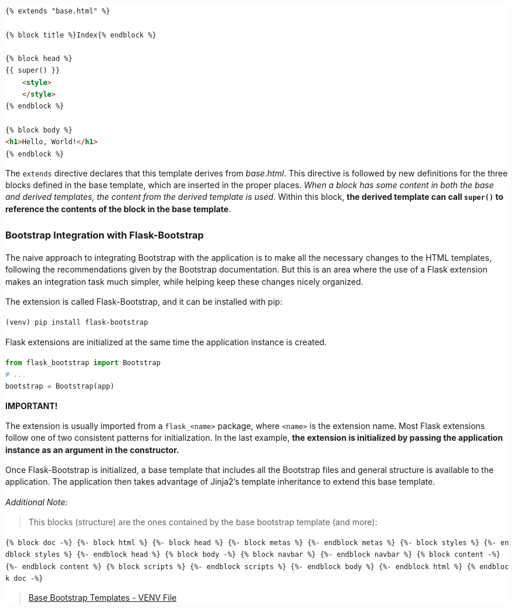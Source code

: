 ```html
{% extends "base.html" %}

{% block title %}Index{% endblock %}

{% block head %}
{{ super() }}
    <style>
    </style>
{% endblock %}

{% block body %}
<h1>Hello, World!</h1>
{% endblock %}
```

The ```extends``` directive declares that this template derives from _base.html_. This directive is followed by new definitions for the three blocks defined in the base template, which are inserted in the proper places. *When a block has some content in both the base and derived templates, the content from the derived template is used*. Within this block, **the derived template can call ```super()``` to reference the contents of the block in the base template**.

### Bootstrap Integration with Flask-Bootstrap

The naive approach to integrating Bootstrap with the application is to make all the necessary changes to the HTML templates, following the recommendations given by the Bootstrap documentation. But this is an area where the use of a Flask extension makes an integration task much simpler, while helping keep these changes nicely organized.

The extension is called Flask-Bootstrap, and it can be installed with pip:

```(venv) pip install flask-bootstrap```

Flask extensions are initialized at the same time the application instance is created.

```py
from flask_bootstrap import Bootstrap
# ...
bootstrap = Bootstrap(app)
```

**IMPORTANT!**

The extension is usually imported from a ```flask_<name>``` package, where ```<name>``` is the extension name. Most Flask extensions follow one of two consistent patterns for initialization. In the last example, **the extension is initialized by passing the application instance as an argument in the constructor.**

Once Flask-Bootstrap is initialized, a base template that includes all the Bootstrap files and general structure is available to the application. The application then takes advantage of Jinja2’s template inheritance to extend this base template.


_Additional Note:_
>This blocks (structure) are the ones contained by the base bootstrap template (and more):
```
{% block doc -%} {%- block html %} {%- block head %} {%- block metas %} {%- endblock metas %} {%- block styles %} {%- endblock styles %} {%- endblock head %} {% block body -%} {% block navbar %} {%- endblock navbar %} {% block content -%} {%- endblock content %} {% block scripts %} {%- endblock scripts %} {%- endblock body %} {%- endblock html %} {% endblock doc -%}
```
>[Base Bootstrap Templates - VENV File](file:///C:/Users/Marcos/flasky/venv/Lib/site-packages/flask_bootstrap/templates/bootstrap/base.html)
